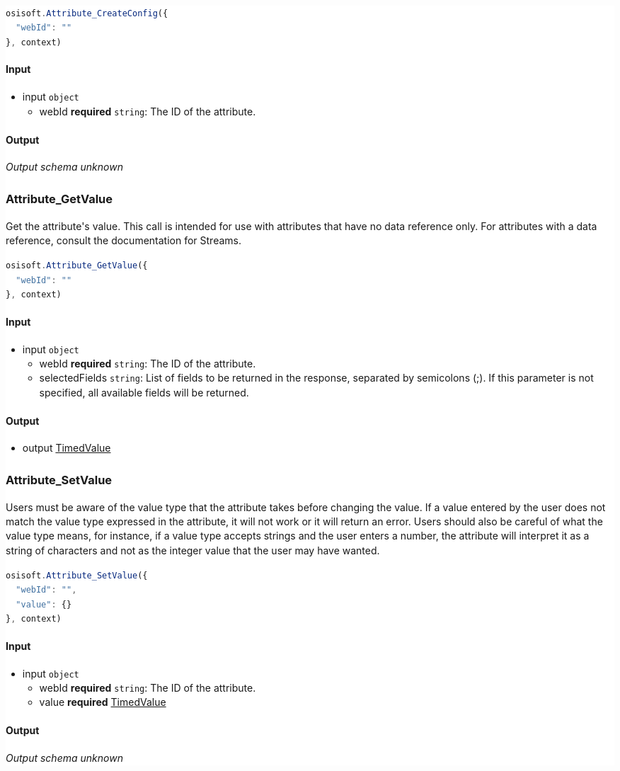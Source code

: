 
```js
osisoft.Attribute_CreateConfig({
  "webId": ""
}, context)
```

#### Input
* input `object`
  * webId **required** `string`: The ID of the attribute.

#### Output
*Output schema unknown*

### Attribute_GetValue
Get the attribute's value. This call is intended for use with attributes that have no data reference only. For attributes with a data reference, consult the documentation for Streams.


```js
osisoft.Attribute_GetValue({
  "webId": ""
}, context)
```

#### Input
* input `object`
  * webId **required** `string`: The ID of the attribute.
  * selectedFields `string`: List of fields to be returned in the response, separated by semicolons (;). If this parameter is not specified, all available fields will be returned.

#### Output
* output [TimedValue](#timedvalue)

### Attribute_SetValue
Users must be aware of the value type that the attribute takes before changing the value. If a value entered by the user does not match the value type expressed in the attribute, it will not work or it will return an error. Users should also be careful of what the value type means, for instance, if a value type accepts strings and the user enters a number, the attribute will interpret it as a string of characters and not as the integer value that the user may have wanted.


```js
osisoft.Attribute_SetValue({
  "webId": "",
  "value": {}
}, context)
```

#### Input
* input `object`
  * webId **required** `string`: The ID of the attribute.
  * value **required** [TimedValue](#timedvalue)

#### Output
*Output schema unknown*

